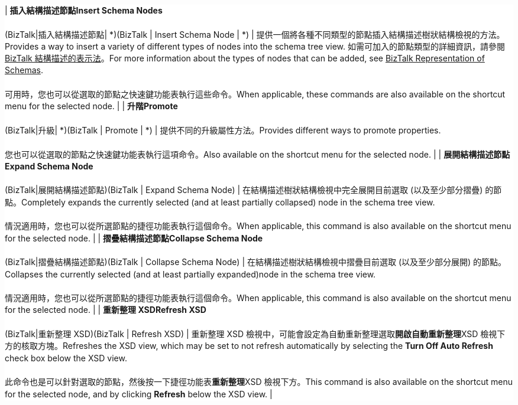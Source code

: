 |                              <span data-ttu-id="9d363-148">**插入結構描述節點**</span><span class="sxs-lookup"><span data-stu-id="9d363-148">**Insert Schema Nodes**</span></span><br /><br /> <span data-ttu-id="9d363-149">(BizTalk&#124;插入結構描述節點&#124; \*)</span><span class="sxs-lookup"><span data-stu-id="9d363-149">(BizTalk &#124; Insert Schema Node &#124; \*)</span></span>                               | <span data-ttu-id="9d363-150">提供一個將各種不同類型的節點插入結構描述樹狀結構檢視的方法。</span><span class="sxs-lookup"><span data-stu-id="9d363-150">Provides a way to insert a variety of different types of nodes into the schema tree view.</span></span> <span data-ttu-id="9d363-151">如需可加入的節點類型的詳細資訊，請參閱[BizTalk 結構描述的表示法](../core/biztalk-representation-of-schemas.md)。</span><span class="sxs-lookup"><span data-stu-id="9d363-151">For more information about the types of nodes that can be added, see [BizTalk Representation of Schemas](../core/biztalk-representation-of-schemas.md).</span></span><br /><br /> <span data-ttu-id="9d363-152">可用時，您也可以從選取的節點之快速鍵功能表執行這些命令。</span><span class="sxs-lookup"><span data-stu-id="9d363-152">When applicable, these commands are also available on the shortcut menu for the selected node.</span></span> |
|                                          <span data-ttu-id="9d363-153">**升階**</span><span class="sxs-lookup"><span data-stu-id="9d363-153">**Promote**</span></span><br /><br /> <span data-ttu-id="9d363-154">(BizTalk&#124;升級&#124; \*)</span><span class="sxs-lookup"><span data-stu-id="9d363-154">(BizTalk &#124; Promote &#124; \*)</span></span>                                          |                                                                                                                    <span data-ttu-id="9d363-155">提供不同的升級屬性方法。</span><span class="sxs-lookup"><span data-stu-id="9d363-155">Provides different ways to promote properties.</span></span><br /><br /> <span data-ttu-id="9d363-156">您也可以從選取的節點之快速鍵功能表執行這項命令。</span><span class="sxs-lookup"><span data-stu-id="9d363-156">Also available on the shortcut menu for the selected node.</span></span>                                                                                                                     |
|                                    <span data-ttu-id="9d363-157">**展開結構描述節點**</span><span class="sxs-lookup"><span data-stu-id="9d363-157">**Expand Schema Node**</span></span><br /><br /> <span data-ttu-id="9d363-158">(BizTalk&#124;展開結構描述節點)</span><span class="sxs-lookup"><span data-stu-id="9d363-158">(BizTalk &#124; Expand Schema Node)</span></span>                                    |                                                                      <span data-ttu-id="9d363-159">在結構描述樹狀結構檢視中完全展開目前選取 (以及至少部分摺疊) 的節點。</span><span class="sxs-lookup"><span data-stu-id="9d363-159">Completely expands the currently selected (and at least partially collapsed) node in the schema tree view.</span></span><br /><br /> <span data-ttu-id="9d363-160">情況適用時，您也可以從所選節點的捷徑功能表執行這個命令。</span><span class="sxs-lookup"><span data-stu-id="9d363-160">When applicable, this command is also available on the shortcut menu for the selected node.</span></span>                                                                      |
|                                  <span data-ttu-id="9d363-161">**摺疊結構描述節點**</span><span class="sxs-lookup"><span data-stu-id="9d363-161">**Collapse Schema Node**</span></span><br /><br /> <span data-ttu-id="9d363-162">(BizTalk&#124;摺疊結構描述節點)</span><span class="sxs-lookup"><span data-stu-id="9d363-162">(BizTalk &#124; Collapse Schema Node)</span></span>                                  |                                                                           <span data-ttu-id="9d363-163">在結構描述樹狀結構檢視中摺疊目前選取 (以及至少部分展開) 的節點。</span><span class="sxs-lookup"><span data-stu-id="9d363-163">Collapses the currently selected (and at least partially expanded)node in the schema tree view.</span></span><br /><br /> <span data-ttu-id="9d363-164">情況適用時，您也可以從所選節點的捷徑功能表執行這個命令。</span><span class="sxs-lookup"><span data-stu-id="9d363-164">When applicable, this command is also available on the shortcut menu for the selected node.</span></span>                                                                            |
|                                           <span data-ttu-id="9d363-165">**重新整理 XSD**</span><span class="sxs-lookup"><span data-stu-id="9d363-165">**Refresh XSD**</span></span><br /><br /> <span data-ttu-id="9d363-166">(BizTalk&#124;重新整理 XSD)</span><span class="sxs-lookup"><span data-stu-id="9d363-166">(BizTalk &#124; Refresh XSD)</span></span>                                           |                                    <span data-ttu-id="9d363-167">重新整理 XSD 檢視中，可能會設定為自動重新整理選取**開啟自動重新整理**XSD 檢視下方的核取方塊。</span><span class="sxs-lookup"><span data-stu-id="9d363-167">Refreshes the XSD view, which may be set to not refresh automatically by selecting the **Turn Off Auto Refresh** check box below the XSD view.</span></span><br /><br /> <span data-ttu-id="9d363-168">此命令也是可以針對選取的節點，然後按一下捷徑功能表**重新整理**XSD 檢視下方。</span><span class="sxs-lookup"><span data-stu-id="9d363-168">This command is also available on the shortcut menu for the selected node, and by clicking **Refresh** below the XSD view.</span></span>                                     |